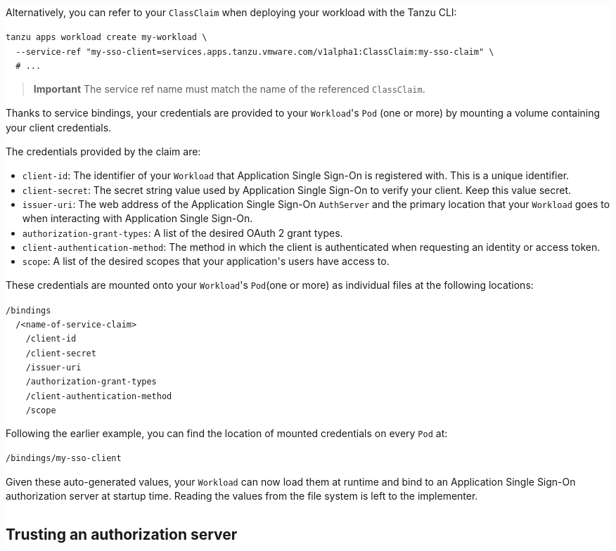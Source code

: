 Alternatively, you can refer to your `ClassClaim` when deploying your workload
with the Tanzu CLI:

```shell
tanzu apps workload create my-workload \
  --service-ref "my-sso-client=services.apps.tanzu.vmware.com/v1alpha1:ClassClaim:my-sso-claim" \
  # ...
```

>**Important** The service ref name must match the name of the referenced
>`ClassClaim`.

Thanks to service bindings, your credentials are provided to your
`Workload`'s `Pod` (one or more) by mounting a volume containing your client
credentials.

The credentials provided by the claim are:

- `client-id`: The identifier of your `Workload` that Application Single Sign-On
  is registered with. This is a unique identifier.
- `client-secret`: The secret string value used by Application Single Sign-On to
  verify your client. Keep this value secret.
- `issuer-uri`: The web address of the Application Single Sign-On `AuthServer` and
  the primary location that your `Workload` goes to when interacting with
  Application Single Sign-On.
- `authorization-grant-types`: A list of the desired OAuth 2 grant types.
- `client-authentication-method`: The method in which the client is authenticated
  when requesting an identity or access token.
- `scope`: A list of the desired scopes that your application's users have access
  to.

These credentials are mounted onto your `Workload`'s `Pod`(one or more) as
individual files at the following locations:

```shell
/bindings
  /<name-of-service-claim>
    /client-id
    /client-secret
    /issuer-uri
    /authorization-grant-types
    /client-authentication-method
    /scope
```

Following the earlier example, you can find the location of mounted credentials
on every `Pod` at:

```shell
/bindings/my-sso-client
```

Given these auto-generated values, your `Workload` can now load them at runtime
and bind to an Application Single Sign-On authorization server at startup time.
Reading the values from the file system is left to the implementer.

## <a id='trust-auth'></a> Trusting an authorization server

